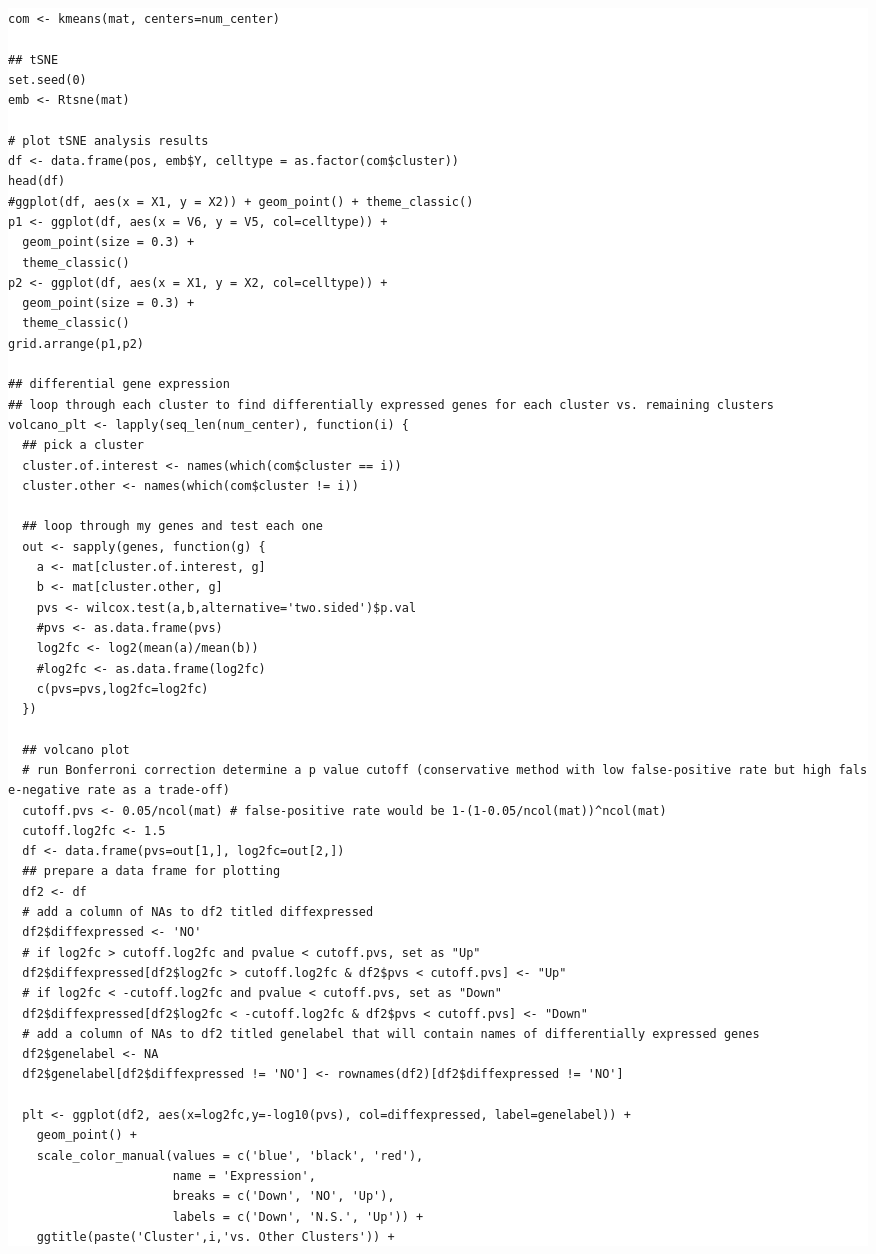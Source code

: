 ```{r}
com <- kmeans(mat, centers=num_center)

## tSNE
set.seed(0)
emb <- Rtsne(mat)

# plot tSNE analysis results
df <- data.frame(pos, emb$Y, celltype = as.factor(com$cluster))
head(df)
#ggplot(df, aes(x = X1, y = X2)) + geom_point() + theme_classic()
p1 <- ggplot(df, aes(x = V6, y = V5, col=celltype)) +
  geom_point(size = 0.3) +
  theme_classic()
p2 <- ggplot(df, aes(x = X1, y = X2, col=celltype)) +
  geom_point(size = 0.3) +
  theme_classic()
grid.arrange(p1,p2)

## differential gene expression
## loop through each cluster to find differentially expressed genes for each cluster vs. remaining clusters
volcano_plt <- lapply(seq_len(num_center), function(i) {
  ## pick a cluster
  cluster.of.interest <- names(which(com$cluster == i))
  cluster.other <- names(which(com$cluster != i))
  
  ## loop through my genes and test each one
  out <- sapply(genes, function(g) {
    a <- mat[cluster.of.interest, g]
    b <- mat[cluster.other, g]
    pvs <- wilcox.test(a,b,alternative='two.sided')$p.val
    #pvs <- as.data.frame(pvs)
    log2fc <- log2(mean(a)/mean(b))
    #log2fc <- as.data.frame(log2fc)
    c(pvs=pvs,log2fc=log2fc)
  })
  
  ## volcano plot
  # run Bonferroni correction determine a p value cutoff (conservative method with low false-positive rate but high false-negative rate as a trade-off)
  cutoff.pvs <- 0.05/ncol(mat) # false-positive rate would be 1-(1-0.05/ncol(mat))^ncol(mat)
  cutoff.log2fc <- 1.5
  df <- data.frame(pvs=out[1,], log2fc=out[2,])
  ## prepare a data frame for plotting
  df2 <- df
  # add a column of NAs to df2 titled diffexpressed
  df2$diffexpressed <- 'NO'
  # if log2fc > cutoff.log2fc and pvalue < cutoff.pvs, set as "Up" 
  df2$diffexpressed[df2$log2fc > cutoff.log2fc & df2$pvs < cutoff.pvs] <- "Up"
  # if log2fc < -cutoff.log2fc and pvalue < cutoff.pvs, set as "Down"
  df2$diffexpressed[df2$log2fc < -cutoff.log2fc & df2$pvs < cutoff.pvs] <- "Down"
  # add a column of NAs to df2 titled genelabel that will contain names of differentially expressed genes
  df2$genelabel <- NA
  df2$genelabel[df2$diffexpressed != 'NO'] <- rownames(df2)[df2$diffexpressed != 'NO']
  
  plt <- ggplot(df2, aes(x=log2fc,y=-log10(pvs), col=diffexpressed, label=genelabel)) +
    geom_point() +
    scale_color_manual(values = c('blue', 'black', 'red'),
                       name = 'Expression',
                       breaks = c('Down', 'NO', 'Up'),
                       labels = c('Down', 'N.S.', 'Up')) +
    ggtitle(paste('Cluster',i,'vs. Other Clusters')) +
```